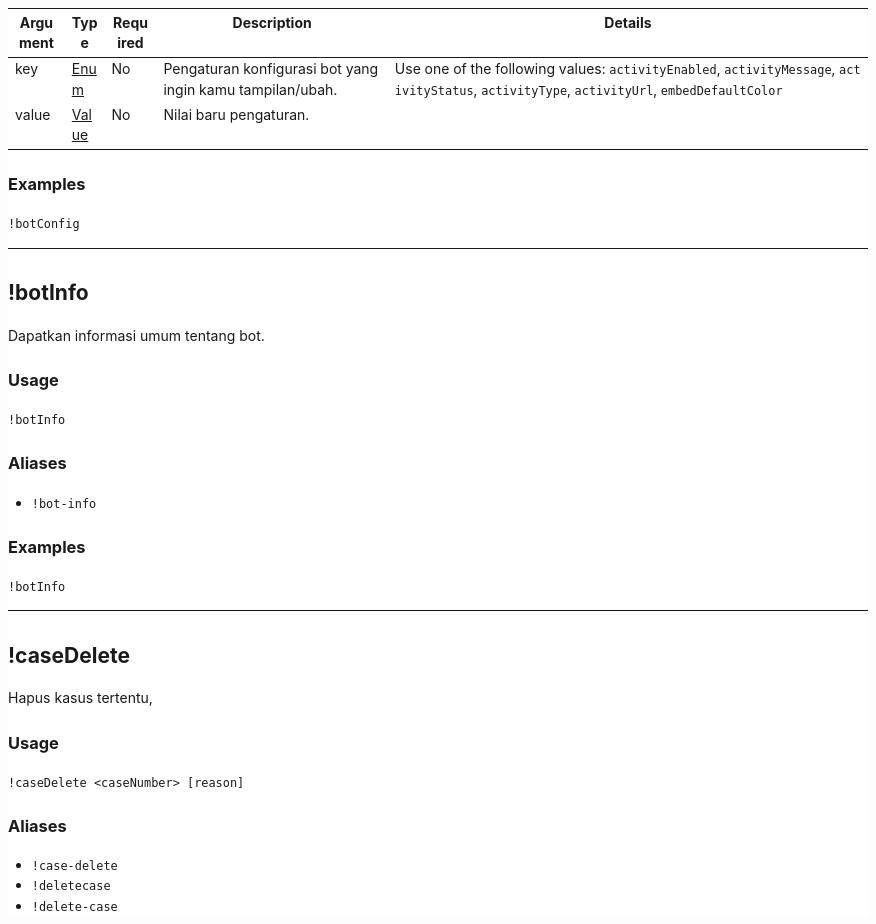 | Argument | Type            | Required | Description                                               | Details                                                                                                                                     |
| -------- | --------------- | -------- | --------------------------------------------------------- | ------------------------------------------------------------------------------------------------------------------------------------------- |
| key      | [Enum](#Enum)   | No       | Pengaturan konfigurasi bot yang ingin kamu tampilan/ubah. | Use one of the following values: `activityEnabled`, `activityMessage`, `activityStatus`, `activityType`, `activityUrl`, `embedDefaultColor` |
| value    | [Value](#Value) | No       | Nilai baru pengaturan.                                    |                                                                                                                                             |

### Examples

```text
!botConfig
```

<a name='botInfo'></a>

---

## !botInfo

Dapatkan informasi umum tentang bot.

### Usage

```text
!botInfo
```

### Aliases

- `!bot-info`

### Examples

```text
!botInfo
```

<a name='caseDelete'></a>

---

## !caseDelete

Hapus kasus tertentu,

### Usage

```text
!caseDelete <caseNumber> [reason]
```

### Aliases

- `!case-delete`
- `!deletecase`
- `!delete-case`

